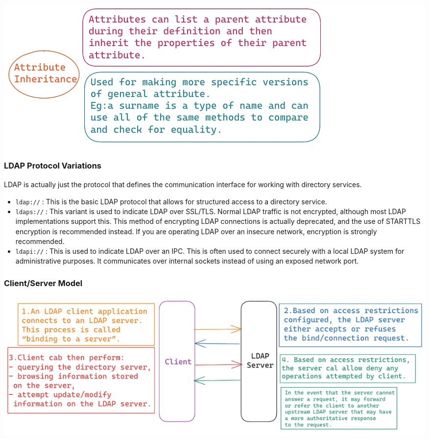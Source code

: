 ![AttributeInheritance](./images/attributeinheritance.png?raw=true "AttributeInheritance")

### LDAP Protocol Variations ###

LDAP is actually just the protocol that defines the communication interface for working with directory services.
- `ldap://` : This is the basic LDAP protocol that allows for structured access to a directory service.
- `ldaps://` : This variant is used to indicate LDAP over SSL/TLS. Normal LDAP traffic is not encrypted, although 
  most LDAP implementations support this. This method of encrypting LDAP connections is actually deprecated, and
  the use of STARTTLS encryption is recommended instead. If you are operating LDAP over an insecure network, 
  encryption is strongly recommended.
- `ldapi://` : This is used to indicate LDAP over an IPC. This is often used to connect securely with a local LDAP 
  system for administrative purposes. It communicates over internal sockets instead of using an exposed network port.

### Client/Server Model ###

![ClientServer](./images/clientserver.png?raw=true "ClientServer")
